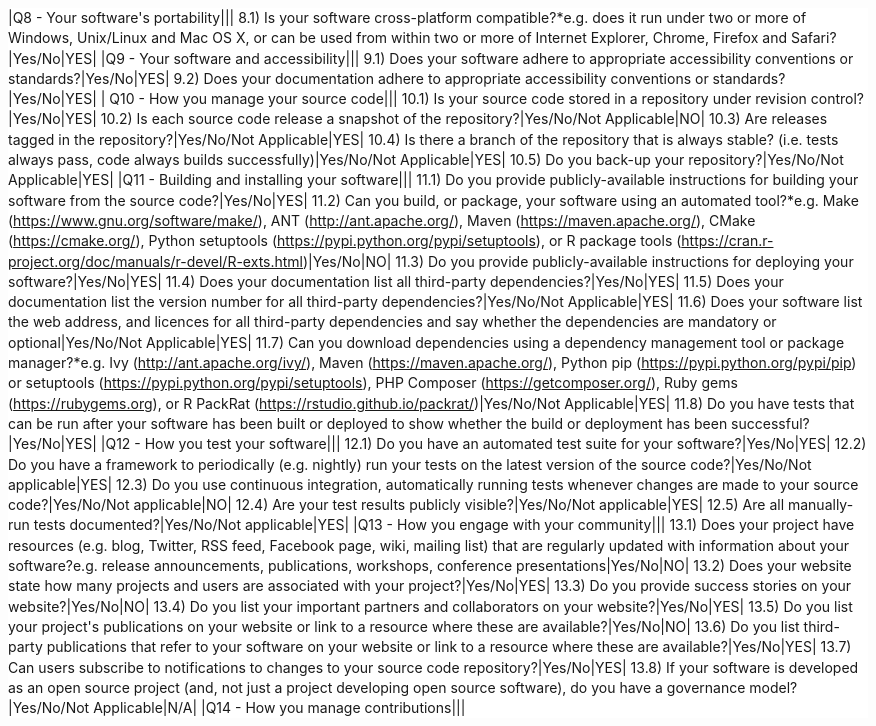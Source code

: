 |Q8 - Your software's portability|||
8.1) Is your software cross-platform compatible?*e.g. does it run under two or more of Windows, Unix/Linux and Mac OS X, or can be used from within two or more of Internet Explorer, Chrome, Firefox and Safari?|Yes/No|YES|
|Q9 - Your software and accessibility|||
9.1) Does your software adhere to appropriate accessibility conventions or standards?|Yes/No|YES|
9.2) Does your documentation adhere to appropriate accessibility conventions or standards?|Yes/No|YES|
| Q10 - How you manage your source code|||
10.1) Is your source code stored in a repository under revision control?|Yes/No|YES|
10.2) Is each source code release a snapshot of the repository?|Yes/No/Not Applicable|NO|
10.3) Are releases tagged in the repository?|Yes/No/Not Applicable|YES|
10.4) Is there a branch of the repository that is always stable? (i.e. tests always pass, code always builds successfully)|Yes/No/Not Applicable|YES|
10.5) Do you back-up your repository?|Yes/No/Not Applicable|YES|
|Q11 - Building and installing your software|||
11.1) Do you provide publicly-available instructions for building your software from the source code?|Yes/No|YES|
11.2) Can you build, or package, your software using an automated tool?*e.g. Make (https://www.gnu.org/software/make/), ANT (http://ant.apache.org/), Maven (https://maven.apache.org/), CMake (https://cmake.org/), Python setuptools (https://pypi.python.org/pypi/setuptools), or R package tools (https://cran.r-project.org/doc/manuals/r-devel/R-exts.html)|Yes/No|NO|
11.3) Do you provide publicly-available instructions for deploying your software?|Yes/No|YES|
11.4) Does your documentation list all third-party dependencies?|Yes/No|YES|
11.5) Does your documentation list the version number for all third-party dependencies?|Yes/No/Not Applicable|YES|
11.6) Does your software list the web address, and licences for all third-party dependencies and say whether the dependencies are mandatory or optional|Yes/No/Not Applicable|YES|
11.7) Can you download dependencies using a dependency management tool or package manager?*e.g. Ivy (http://ant.apache.org/ivy/), Maven (https://maven.apache.org/), Python pip (https://pypi.python.org/pypi/pip) or setuptools (https://pypi.python.org/pypi/setuptools), PHP Composer (https://getcomposer.org/), Ruby gems (https://rubygems.org), or R PackRat (https://rstudio.github.io/packrat/)|Yes/No/Not Applicable|YES|
11.8) Do you have tests that can be run after your software has been built or deployed to show whether the build or deployment has been successful?|Yes/No|YES|
|Q12 - How you test your software|||
12.1) Do you have an automated test suite for your software?|Yes/No|YES|
12.2) Do you have a framework to periodically (e.g. nightly) run your tests on the latest version of the source code?|Yes/No/Not applicable|YES|
12.3) Do you use continuous integration, automatically running tests whenever changes are made to your source code?|Yes/No/Not applicable|NO|
12.4) Are your test results publicly visible?|Yes/No/Not applicable|YES|
12.5) Are all manually-run tests documented?|Yes/No/Not applicable|YES|
|Q13 - How you engage with your community|||
13.1) Does your project have resources (e.g. blog, Twitter, RSS feed, Facebook page, wiki, mailing list) that are regularly updated with information about your software?e.g. release announcements, publications, workshops, conference presentations|Yes/No|NO|
13.2)  Does your website state how many projects and users are associated with your project?|Yes/No|YES|
13.3) Do you provide success stories on your website?|Yes/No|NO|
13.4) Do you list your important partners and collaborators on your website?|Yes/No|YES|
13.5) Do you list your project's publications on your website or link to a resource where these are available?|Yes/No|NO|
13.6) Do you list third-party publications that refer to your software on your website or link to a resource where these are available?|Yes/No|YES|
13.7) Can users subscribe to notifications to changes to your source code repository?|Yes/No|YES|
13.8) If your software is developed as an open source project (and, not just a project developing open source software), do you have a governance model?|Yes/No/Not Applicable|N/A|
|Q14 - How you manage contributions|||